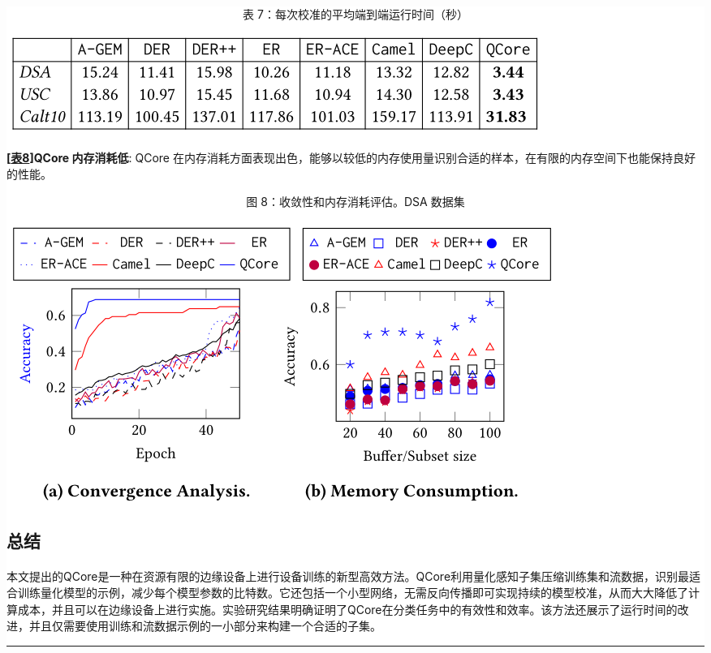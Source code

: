 <center id=tab_7>表 7：每次校准的平均端到端运行时间（秒）</center>

![image-20240421233352426](./assets/image-20240421233352426.png)

**[[表8](#tab_8)]QCore 内存消耗低**: QCore 在内存消耗方面表现出色，能够以较低的内存使用量识别合适的样本，在有限的内存空间下也能保持良好的性能。

<center id=tab_8>图 8：收敛性和内存消耗评估。DSA 数据集</center>

![image-20240421233405417](./assets/image-20240421233405417.png)

## 总结

本文提出的QCore是一种在资源有限的边缘设备上进行设备训练的新型高效方法。QCore利用量化感知子集压缩训练集和流数据，识别最适合训练量化模型的示例，减少每个模型参数的比特数。它还包括一个小型网络，无需反向传播即可实现持续的模型校准，从而大大降低了计算成本，并且可以在边缘设备上进行实施。实验研究结果明确证明了QCore在分类任务中的有效性和效率。该方法还展示了运行时间的改进，并且仅需要使用训练和流数据示例的一小部分来构建一个合适的子集。

---

[^1]:（a）在传统的一次性校准范式中，需要使用完整的训练数据集来执行使用反向传播 ) （b）在持续校准范式QCore中，完整的训练数据集被压缩成一个小集，适合存储空间有限的边缘设备；并且可以使用输入的流数据更新 QCore。接下来，Bit-Flipping网络可在无BP 的情况下实现持续校准
[^2]:在目标动态环境中，传入流数据中的分布可能与原始训练数据中的分布大相径庭。Example 1：当车辆在不同气候或不同驾驶员行为和交通条件下行驶时，就会出现这种情况。这就需要对过去的数据和新数据进行重新校准；Example 2：当海拔高度和温度发生变化、气压测值发生变化[45]或驾驶员行为发生变化时，带有驾驶辅助系统的车辆可能会调整车载传感器分类器。
[^2]:当模型部署到不同的边缘设备上时，它们会遇到不同的数据环境。每个量化模型都使用其自身接收到的数据流进行校准，例如[图5](#fig_5)底部展示的 4 比特模型和数据流。然而，如果只考虑新数据，模型可能会丢失其先前学习到的知识，这种现象被称为灾难性遗忘（atastrophic forgetting）。

